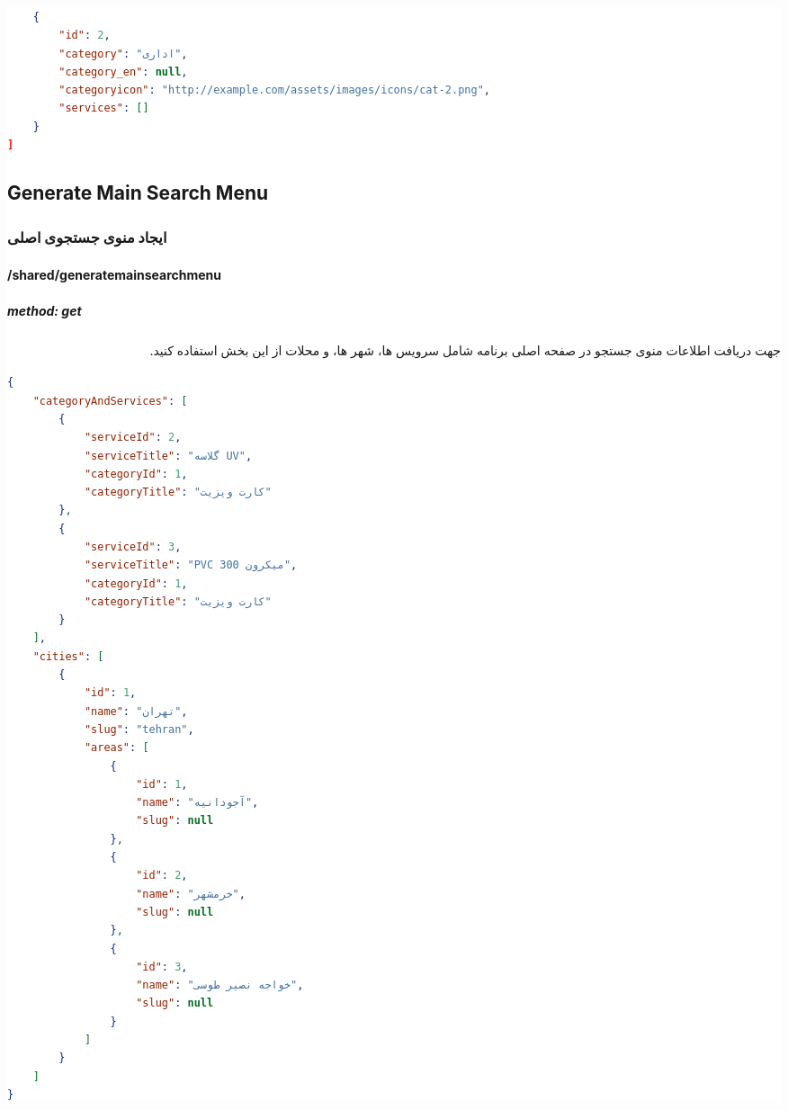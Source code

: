 ```json
    {
        "id": 2,
        "category": "اداری",
        "category_en": null,
        "categoryicon": "http://example.com/assets/images/icons/cat-2.png",
        "services": []
    }
]
```

## Generate Main Search Menu
### ایجاد منوی جستجوی اصلی
#### /shared/generatemainsearchmenu
##### method: get
<div dir="rtl">
جهت دریافت اطلاعات منوی جستجو در صفحه اصلی برنامه شامل سرویس ها، شهر ها، و محلات از این بخش استفاده کنید.
</div>

```json
{
    "categoryAndServices": [
        {
            "serviceId": 2,
            "serviceTitle": "گلاسه UV",
            "categoryId": 1,
            "categoryTitle": "کارت ویزیت"
        },
        {
            "serviceId": 3,
            "serviceTitle": "PVC 300 میکرون",
            "categoryId": 1,
            "categoryTitle": "کارت ویزیت"
        }
    ],
    "cities": [
        {
            "id": 1,
            "name": "تهران",
            "slug": "tehran",
            "areas": [
                {
                    "id": 1,
                    "name": "آجودانیه",
                    "slug": null
                },
                {
                    "id": 2,
                    "name": "خرمشهر",
                    "slug": null
                },
                {
                    "id": 3,
                    "name": "خواجه نصیر طوسی",
                    "slug": null
                }
            ]
        }
    ]
}
```
